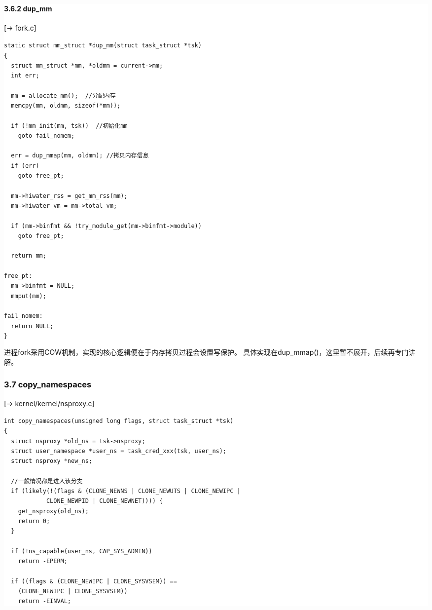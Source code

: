 #### 3.6.2 dup_mm
[-> fork.c]

    static struct mm_struct *dup_mm(struct task_struct *tsk)
    {
      struct mm_struct *mm, *oldmm = current->mm;
      int err;
      
      mm = allocate_mm();  //分配内存
      memcpy(mm, oldmm, sizeof(*mm));

      if (!mm_init(mm, tsk))  //初始化mm
        goto fail_nomem;

      err = dup_mmap(mm, oldmm); //拷贝内存信息
      if (err)
        goto free_pt;

      mm->hiwater_rss = get_mm_rss(mm);
      mm->hiwater_vm = mm->total_vm;

      if (mm->binfmt && !try_module_get(mm->binfmt->module))
        goto free_pt;

      return mm;

    free_pt:
      mm->binfmt = NULL;
      mmput(mm);

    fail_nomem:
      return NULL;
    }

进程fork采用COW机制，实现的核心逻辑便在于内存拷贝过程会设置写保护。
具体实现在dup_mmap()，这里暂不展开，后续再专门讲解。

### 3.7 copy_namespaces
[-> kernel/kernel/nsproxy.c]

    int copy_namespaces(unsigned long flags, struct task_struct *tsk)
    {
      struct nsproxy *old_ns = tsk->nsproxy;
      struct user_namespace *user_ns = task_cred_xxx(tsk, user_ns);
      struct nsproxy *new_ns;

      //一般情况都是进入该分支
      if (likely(!(flags & (CLONE_NEWNS | CLONE_NEWUTS | CLONE_NEWIPC |
                CLONE_NEWPID | CLONE_NEWNET)))) {
        get_nsproxy(old_ns);
        return 0;
      }

      if (!ns_capable(user_ns, CAP_SYS_ADMIN))
        return -EPERM;

      if ((flags & (CLONE_NEWIPC | CLONE_SYSVSEM)) ==
        (CLONE_NEWIPC | CLONE_SYSVSEM))
        return -EINVAL;
        